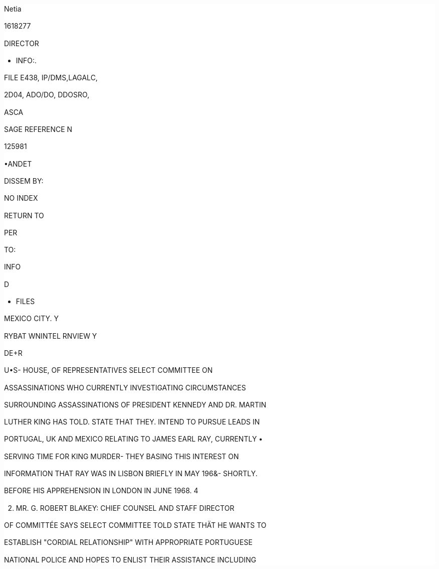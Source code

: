 Netia

1618277

DIRECTOR

- INFO:.

FILE E438, IP/DMS,LAGALC,

2D04, ADO/DO, DDOSRO,

ASCA

SAGE REFERENCE N

125981

•ANDET

DISSEM BY:

NO INDEX

RETURN TO

PER

TO:

INFO

D

+ FILES

MEXICO CITY. Y

RYBAT WNINTEL RNVIEW Y

DE+R

U•S- HOUSE, OF REPRESENTATIVES SELECT COMMITTEE ON

ASSASSINATIONS WHO CURRENTLY INVESTIGATING CIRCUMSTANCES

SURROUNDING ASSASSINATIONS OF PRESIDENT KENNEDY AND DR. MARTIN

LUTHER KING HAS TOLD. STATE THAT THEY. INTEND TO PURSUE LEADS IN

PORTUGAL, UK AND MEXICO RELATING TO JAMES EARL RAY, CURRENTLY •

SERVING TIME FOR KING MURDER- THEY BASING THIS INTEREST ON

INFORMATION THAT RAY WAS IN LISBON BRIEFLY IN MAY 196&- SHORTLY.

BEFORE HIS APPREHENSION IN LONDON IN JUNE 1968. 4

2. MR. G. ROBERT BLAKEY: CHIEF COUNSEL AND STAFF DIRECTOR

OF COMMITTÉE SAYS SELECT COMMITTEE TOLD STATE THÄT HE WANTS TO

ESTABLISH "CORDIAL RELATIONSHIP" WITH APPROPRIATE PORTUGUESE

NATIONAL POLICE AND HOPES TO ENLIST THEIR ASSISTANCE INCLUDING
